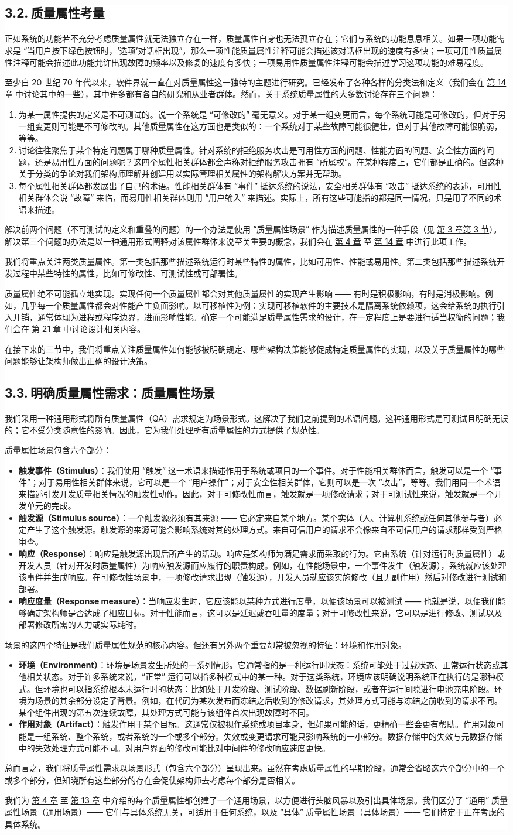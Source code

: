 
## 3.2. 质量属性考量

正如系统的功能若不充分考虑质量属性就无法独立存在一样，质量属性自身也无法孤立存在；它们与系统的功能息息相关。如果一项功能需求是 “当用户按下绿色按钮时，‘选项’对话框出现”，那么一项性能质量属性注释可能会描述该对话框出现的速度有多快；一项可用性质量属性注释可能会描述此功能允许出现故障的频率以及修复的速度有多快；一项易用性质量属性注释可能会描述学习这项功能的难易程度。

至少自 20 世纪 70 年代以来，软件界就一直在对质量属性这一独特的主题进行研究。已经发布了各种各样的分类法和定义（我们会在 [第 14 章][ch14] 中讨论其中的一些），其中许多都有各自的研究和从业者群体。然而，关于系统质量属性的大多数讨论存在三个问题：

1. 为某一属性提供的定义是不可测试的。说一个系统是 “可修改的” 毫无意义。对于某一组变更而言，每个系统可能是可修改的，但对于另一组变更则可能是不可修改的。其他质量属性在这方面也是类似的：一个系统对于某些故障可能很健壮，但对于其他故障可能很脆弱，等等。
2. 讨论往往聚焦于某个特定问题属于哪种质量属性。针对系统的拒绝服务攻击是可用性方面的问题、性能方面的问题、安全性方面的问题，还是易用性方面的问题呢？这四个属性相关群体都会声称对拒绝服务攻击拥有 “所属权”。在某种程度上，它们都是正确的。但这种关于分类的争论对我们架构师理解并创建用以实际管理相关属性的架构解决方案并无帮助。
3. 每个属性相关群体都发展出了自己的术语。性能相关群体有 “事件” 抵达系统的说法，安全相关群体有 “攻击” 抵达系统的表述，可用性相关群体会说 “故障” 来临，而易用性相关群体则用 “用户输入” 来描述。实际上，所有这些可能指的都是同一情况，只是用了不同的术语来描述。

解决前两个问题（不可测试的定义和重叠的问题）的一个办法是使用 “质量属性场景” 作为描述质量属性的一种手段（见 [第 3 章第 3 节][ch03_sec03]）。解决第三个问题的办法是以一种通用形式阐释对该属性群体来说至关重要的概念，我们会在 [第 4 章][ch04] 至 [第 14 章][ch14] 中进行此项工作。

我们将重点关注两类质量属性。第一类包括那些描述系统运行时某些特性的属性，比如可用性、性能或易用性。第二类包括那些描述系统开发过程中某些特性的属性，比如可修改性、可测试性或可部署性。

质量属性绝不可能孤立地实现。实现任何一个质量属性都会对其他质量属性的实现产生影响 —— 有时是积极影响，有时是消极影响。例如，几乎每一个质量属性都会对性能产生负面影响。以可移植性为例：实现可移植软件的主要技术是隔离系统依赖项，这会给系统的执行引入开销，通常体现为进程或程序边界，进而影响性能。确定一个可能满足质量属性需求的设计，在一定程度上是要进行适当权衡的问题；我们会在 [第 21 章][ch21] 中讨论设计相关内容。

在接下来的三节中，我们将重点关注质量属性如何能够被明确规定、哪些架构决策能够促成特定质量属性的实现，以及关于质量属性的哪些问题能够让架构师做出正确的设计决策。

## 3.3. 明确质量属性需求：质量属性场景

我们采用一种通用形式将所有质量属性（QA）需求规定为场景形式。这解决了我们之前提到的术语问题。这种通用形式是可测试且明确无误的；它不受分类随意性的影响。因此，它为我们处理所有质量属性的方式提供了规范性。

质量属性场景包含六个部分：

- **触发事件（Stimulus）**：我们使用 “触发” 这一术语来描述作用于系统或项目的一个事件。对于性能相关群体而言，触发可以是一个 “事件”；对于易用性相关群体来说，它可以是一个 “用户操作”；对于安全性相关群体，它则可以是一次 “攻击”，等等。我们用同一个术语来描述引发开发质量相关情况的触发性动作。因此，对于可修改性而言，触发就是一项修改请求；对于可测试性来说，触发就是一个开发单元的完成。
- **触发源（Stimulus source）**：一个触发源必须有其来源 —— 它必定来自某个地方。某个实体（人、计算机系统或任何其他参与者）必定产生了这个触发源。触发源的来源可能会影响系统对其的处理方式。来自可信用户的请求不会像来自不可信用户的请求那样受到严格审查。
- **响应（Response）**：响应是触发源出现后所产生的活动。响应是架构师为满足需求而采取的行为。它由系统（针对运行时质量属性）或开发人员（针对开发时质量属性）为响应触发源而应履行的职责构成。例如，在性能场景中，一个事件发生（触发源），系统就应该处理该事件并生成响应。在可修改性场景中，一项修改请求出现（触发源），开发人员就应该实施修改（且无副作用）然后对修改进行测试和部署。
- **响应度量（Response measure）**：当响应发生时，它应该能以某种方式进行度量，以便该场景可以被测试 —— 也就是说，以便我们能够确定架构师是否达成了相应目标。对于性能而言，这可以是延迟或吞吐量的度量；对于可修改性来说，它可以是进行修改、测试以及部署修改所需的人力或实际耗时。

场景的这四个特征是我们质量属性规范的核心内容。但还有另外两个重要却常被忽视的特征：环境和作用对象。

- **环境（Environment）**：环境是场景发生所处的一系列情形。它通常指的是一种运行时状态：系统可能处于过载状态、正常运行状态或其他相关状态。对于许多系统来说，“正常” 运行可以指多种模式中的某一种。对于这类系统，环境应该明确说明系统正在执行的是哪种模式。但环境也可以指系统根本未运行时的状态：比如处于开发阶段、测试阶段、数据刷新阶段，或者在运行间隙进行电池充电阶段。环境为场景的其余部分设定了背景。例如，在代码为某次发布而冻结之后收到的修改请求，其处理方式可能与冻结之前收到的请求不同。某个组件出现的第五次连续故障，其处理方式可能与该组件首次出现故障时不同。
- **作用对象（Artifact）**：触发作用于某个目标。这通常仅被视作系统或项目本身，但如果可能的话，更精确一些会更有帮助。作用对象可能是一组系统、整个系统，或者系统的一个或多个部分。失效或变更请求可能只影响系统的一小部分。数据存储中的失效与元数据存储中的失效处理方式可能不同。对用户界面的修改可能比对中间件的修改响应速度更快。

总而言之，我们将质量属性需求以场景形式（包含六个部分）呈现出来。虽然在考虑质量属性的早期阶段，通常会省略这六个部分中的一个或多个部分，但知晓所有这些部分的存在会促使架构师去考虑每个部分是否相关。

我们为 [第 4 章][ch04] 至 [第 13 章][ch13] 中介绍的每个质量属性都创建了一个通用场景，以方便进行头脑风暴以及引出具体场景。我们区分了 “通用” 质量属性场景（通用场景）—— 它们与具体系统无关，可适用于任何系统，以及 “具体” 质量属性场景（具体场景）—— 它们特定于正在考虑的具体系统。


[ch03_sec03]: ch03.md#ch03_sec03
[ch03fig01]: ch03.md#ch03fig01
[ch03fig02]: ch03.md#ch03fig02
[ch03fig03]: ch03.md#ch03fig03
[part02]: part02.md
[ch02]: ch02.md
[ch04]: ch04.md
[ch09]: ch09.md
[ch13]: ch13.md
[ch14]: ch14.md
[ch20]: ch20.md
[ch21]: ch21.md
[ch23]: ch23.md
[ref_54]: ref01.md#ref_54
[ref_230]: ref01.md#ref_230